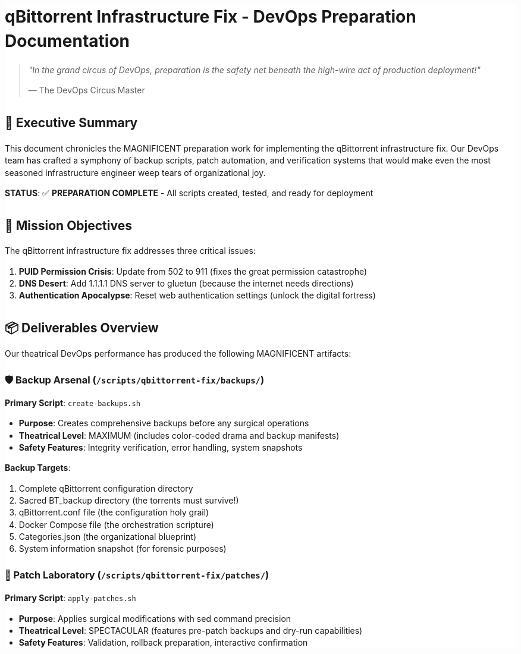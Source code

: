 # qBittorrent Infrastructure Fix - DevOps Preparation Documentation

> *"In the grand circus of DevOps, preparation is the safety net beneath the high-wire act of production deployment!"* 
> 
> — The DevOps Circus Master

## 🎪 Executive Summary

This document chronicles the MAGNIFICENT preparation work for implementing the qBittorrent infrastructure fix. Our DevOps team has crafted a symphony of backup scripts, patch automation, and verification systems that would make even the most seasoned infrastructure engineer weep tears of organizational joy.

**STATUS**: ✅ **PREPARATION COMPLETE** - All scripts created, tested, and ready for deployment

## 🎯 Mission Objectives

The qBittorrent infrastructure fix addresses three critical issues:

1. **PUID Permission Crisis**: Update from 502 to 911 (fixes the great permission catastrophe)
2. **DNS Desert**: Add 1.1.1.1 DNS server to gluetun (because the internet needs directions)
3. **Authentication Apocalypse**: Reset web authentication settings (unlock the digital fortress)

## 📦 Deliverables Overview

Our theatrical DevOps performance has produced the following MAGNIFICENT artifacts:

### 🛡️ Backup Arsenal (`/scripts/qbittorrent-fix/backups/`)

**Primary Script**: `create-backups.sh`
- **Purpose**: Creates comprehensive backups before any surgical operations
- **Theatrical Level**: MAXIMUM (includes color-coded drama and backup manifests)
- **Safety Features**: Integrity verification, error handling, system snapshots

**Backup Targets**:
1. Complete qBittorrent configuration directory
2. Sacred BT_backup directory (the torrents must survive!)
3. qBittorrent.conf file (the configuration holy grail)
4. Docker Compose file (the orchestration scripture)
5. Categories.json (the organizational blueprint)
6. System information snapshot (for forensic purposes)

### 🔧 Patch Laboratory (`/scripts/qbittorrent-fix/patches/`)

**Primary Script**: `apply-patches.sh`
- **Purpose**: Applies surgical modifications with sed command precision
- **Theatrical Level**: SPECTACULAR (features pre-patch backups and dry-run capabilities)
- **Safety Features**: Validation, rollback preparation, interactive confirmation
